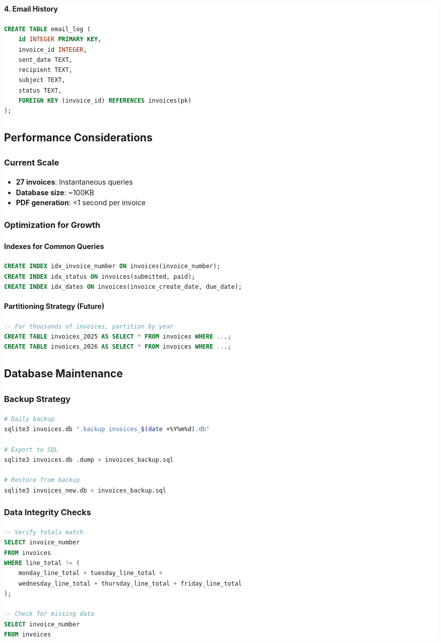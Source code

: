 #### 4. **Email History**
```sql
CREATE TABLE email_log (
    id INTEGER PRIMARY KEY,
    invoice_id INTEGER,
    sent_date TEXT,
    recipient TEXT,
    subject TEXT,
    status TEXT,
    FOREIGN KEY (invoice_id) REFERENCES invoices(pk)
);
```

## Performance Considerations

### Current Scale
- **27 invoices**: Instantaneous queries
- **Database size**: ~100KB
- **PDF generation**: <1 second per invoice

### Optimization for Growth

#### Indexes for Common Queries
```sql
CREATE INDEX idx_invoice_number ON invoices(invoice_number);
CREATE INDEX idx_status ON invoices(submitted, paid);
CREATE INDEX idx_dates ON invoices(invoice_create_date, due_date);
```

#### Partitioning Strategy (Future)
```sql
-- For thousands of invoices, partition by year
CREATE TABLE invoices_2025 AS SELECT * FROM invoices WHERE ...;
CREATE TABLE invoices_2026 AS SELECT * FROM invoices WHERE ...;
```

## Database Maintenance

### Backup Strategy
```bash
# Daily backup
sqlite3 invoices.db ".backup invoices_$(date +%Y%m%d).db"

# Export to SQL
sqlite3 invoices.db .dump > invoices_backup.sql

# Restore from backup
sqlite3 invoices_new.db < invoices_backup.sql
```

### Data Integrity Checks
```sql
-- Verify totals match
SELECT invoice_number 
FROM invoices
WHERE line_total != (
    monday_line_total + tuesday_line_total + 
    wednesday_line_total + thursday_line_total + friday_line_total
);

-- Check for missing data
SELECT invoice_number
FROM invoices
```